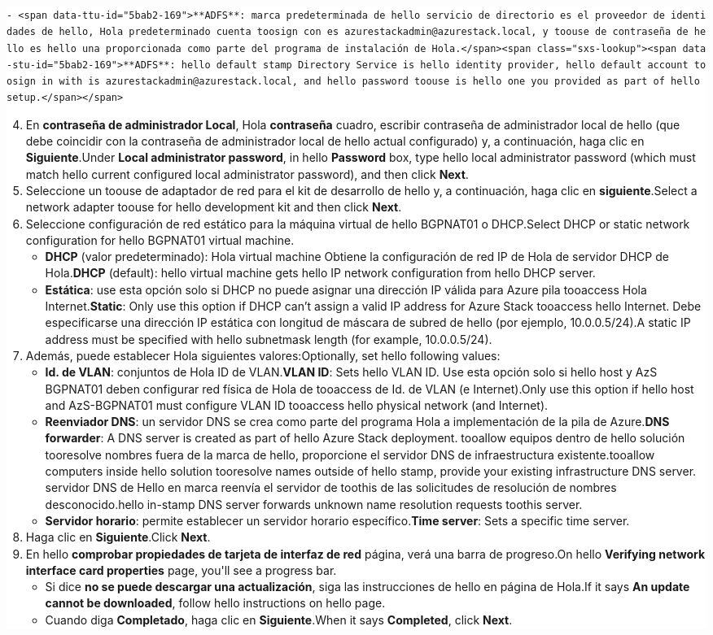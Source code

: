     - <span data-ttu-id="5bab2-169">**ADFS**: marca predeterminada de hello servicio de directorio es el proveedor de identidades de hello, Hola predeterminado cuenta toosign con es azurestackadmin@azurestack.local, y toouse de contraseña de hello es hello una proporcionada como parte del programa de instalación de Hola.</span><span class="sxs-lookup"><span data-stu-id="5bab2-169">**ADFS**: hello default stamp Directory Service is hello identity provider, hello default account toosign in with is azurestackadmin@azurestack.local, and hello password toouse is hello one you provided as part of hello setup.</span></span>
4. <span data-ttu-id="5bab2-170">En **contraseña de administrador Local**, Hola **contraseña** cuadro, escribir contraseña de administrador local de hello (que debe coincidir con la contraseña de administrador local de hello actual configurado) y, a continuación, haga clic en  **Siguiente**.</span><span class="sxs-lookup"><span data-stu-id="5bab2-170">Under **Local administrator password**, in hello **Password** box, type hello local administrator password (which must match hello current configured local administrator password), and then click **Next**.</span></span>
5. <span data-ttu-id="5bab2-171">Seleccione un toouse de adaptador de red para el kit de desarrollo de hello y, a continuación, haga clic en **siguiente**.</span><span class="sxs-lookup"><span data-stu-id="5bab2-171">Select a network adapter toouse for hello development kit and then click **Next**.</span></span>
6. <span data-ttu-id="5bab2-172">Seleccione configuración de red estático para la máquina virtual de hello BGPNAT01 o DHCP.</span><span class="sxs-lookup"><span data-stu-id="5bab2-172">Select DHCP or static network configuration for hello BGPNAT01 virtual machine.</span></span>
    - <span data-ttu-id="5bab2-173">**DHCP** (valor predeterminado): Hola virtual machine Obtiene la configuración de red IP de Hola de servidor DHCP de Hola.</span><span class="sxs-lookup"><span data-stu-id="5bab2-173">**DHCP** (default): hello virtual machine gets hello IP network configuration from hello DHCP server.</span></span>
    - <span data-ttu-id="5bab2-174">**Estática**: use esta opción solo si DHCP no puede asignar una dirección IP válida para Azure pila tooaccess Hola Internet.</span><span class="sxs-lookup"><span data-stu-id="5bab2-174">**Static**: Only use this option if DHCP can’t assign a valid IP address for Azure Stack tooaccess hello Internet.</span></span> <span data-ttu-id="5bab2-175">Debe especificarse una dirección IP estática con longitud de máscara de subred de hello (por ejemplo, 10.0.0.5/24).</span><span class="sxs-lookup"><span data-stu-id="5bab2-175">A static IP address must be specified with hello subnetmask length (for example, 10.0.0.5/24).</span></span>
7. <span data-ttu-id="5bab2-176">Además, puede establecer Hola siguientes valores:</span><span class="sxs-lookup"><span data-stu-id="5bab2-176">Optionally, set hello following values:</span></span>
    - <span data-ttu-id="5bab2-177">**Id. de VLAN**: conjuntos de Hola ID de VLAN.</span><span class="sxs-lookup"><span data-stu-id="5bab2-177">**VLAN ID**: Sets hello VLAN ID.</span></span> <span data-ttu-id="5bab2-178">Use esta opción solo si hello host y AzS BGPNAT01 deben configurar red física de Hola de tooaccess de Id. de VLAN (e Internet).</span><span class="sxs-lookup"><span data-stu-id="5bab2-178">Only use this option if hello host and AzS-BGPNAT01 must configure VLAN ID tooaccess hello physical network (and Internet).</span></span> 
    - <span data-ttu-id="5bab2-179">**Reenviador DNS**: un servidor DNS se crea como parte del programa Hola a implementación de la pila de Azure.</span><span class="sxs-lookup"><span data-stu-id="5bab2-179">**DNS forwarder**: A DNS server is created as part of hello Azure Stack deployment.</span></span> <span data-ttu-id="5bab2-180">tooallow equipos dentro de hello solución tooresolve nombres fuera de la marca de hello, proporcione el servidor DNS de infraestructura existente.</span><span class="sxs-lookup"><span data-stu-id="5bab2-180">tooallow computers inside hello solution tooresolve names outside of hello stamp, provide your existing infrastructure DNS server.</span></span> <span data-ttu-id="5bab2-181">servidor DNS de Hello en marca reenvía el servidor de toothis de las solicitudes de resolución de nombres desconocido.</span><span class="sxs-lookup"><span data-stu-id="5bab2-181">hello in-stamp DNS server forwards unknown name resolution requests toothis server.</span></span>
    - <span data-ttu-id="5bab2-182">**Servidor horario**: permite establecer un servidor horario específico.</span><span class="sxs-lookup"><span data-stu-id="5bab2-182">**Time server**: Sets a specific time server.</span></span> 
8. <span data-ttu-id="5bab2-183">Haga clic en **Siguiente**.</span><span class="sxs-lookup"><span data-stu-id="5bab2-183">Click **Next**.</span></span> 
9. <span data-ttu-id="5bab2-184">En hello **comprobar propiedades de tarjeta de interfaz de red** página, verá una barra de progreso.</span><span class="sxs-lookup"><span data-stu-id="5bab2-184">On hello **Verifying network interface card properties** page, you'll see a progress bar.</span></span> 
    - <span data-ttu-id="5bab2-185">Si dice **no se puede descargar una actualización**, siga las instrucciones de hello en página de Hola.</span><span class="sxs-lookup"><span data-stu-id="5bab2-185">If it says **An update cannot be downloaded**, follow hello instructions on hello page.</span></span>
    - <span data-ttu-id="5bab2-186">Cuando diga **Completado**, haga clic en **Siguiente**.</span><span class="sxs-lookup"><span data-stu-id="5bab2-186">When it says **Completed**, click **Next**.</span></span>